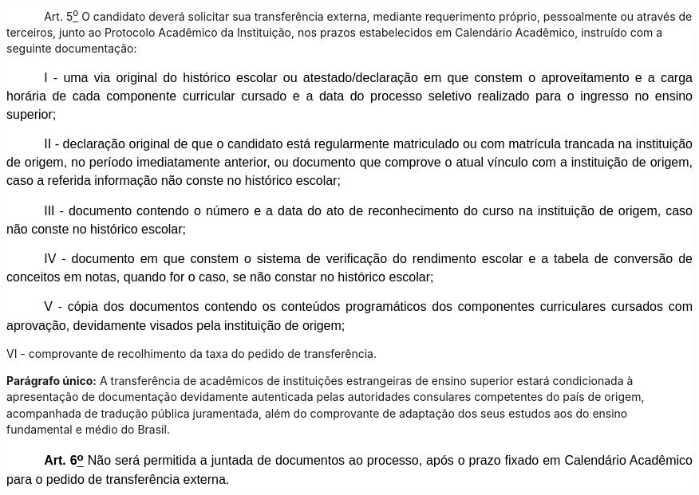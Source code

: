 <p class=MsoBodyText2 style='text-indent:35.4pt'><span style='mso-bidi-font-size:
12.0pt;mso-bidi-font-weight:normal'>Art. 5<u><sup>o</sup></u></span><span
style='mso-bidi-font-size:12.0pt;font-weight:normal'> O candidato deverá
solicitar sua transferência externa, mediante requerimento próprio,
pessoalmente ou através de terceiros, junto ao Protocolo Acadêmico da
Instituição, nos prazos estabelecidos em Calendário Acadêmico, instruído com a
seguinte documentação:<o:p></o:p></span></p>

<p class=MsoNormal style='text-align:justify;text-indent:35.4pt'><span
style='font-size:12.0pt;mso-bidi-font-size:10.0pt;font-family:Arial;color:black;
mso-bidi-font-weight:bold'>I - uma via original do histórico escolar ou
atestado/declaração em que constem o aproveitamento e a carga horária de cada
componente curricular cursado e a data do processo seletivo realizado para o
ingresso no ensino superior;<o:p></o:p></span></p>

<p class=MsoNormal style='text-align:justify;text-indent:35.4pt'><span
style='font-size:12.0pt;mso-bidi-font-size:10.0pt;font-family:Arial;color:black;
mso-bidi-font-weight:bold'>II - declaração original de que o candidato está
regularmente matriculado ou com matrícula trancada na instituição de origem, no
período imediatamente anterior, ou documento que comprove o atual vínculo com a
instituição de origem, caso a referida informação não conste no histórico
escolar;<o:p></o:p></span></p>

<p class=MsoNormal style='text-align:justify;text-indent:35.4pt'><span
style='font-size:12.0pt;mso-bidi-font-size:10.0pt;font-family:Arial;color:black;
mso-bidi-font-weight:bold'>III - documento contendo o número e a data do ato de
reconhecimento do curso na instituição de origem, caso não conste no histórico
escolar;<o:p></o:p></span></p>

<p class=MsoNormal style='text-align:justify;text-indent:35.4pt'><span
style='font-size:12.0pt;mso-bidi-font-size:10.0pt;font-family:Arial;color:black;
mso-bidi-font-weight:bold'>IV - documento em que constem o sistema de
verificação do rendimento escolar e a tabela de conversão de conceitos em
notas, quando for o caso, se não constar no histórico escolar;<o:p></o:p></span></p>

<p class=MsoNormal style='text-align:justify;text-indent:35.4pt'><span
style='font-size:12.0pt;mso-bidi-font-size:10.0pt;font-family:Arial;color:black;
mso-bidi-font-weight:bold'>V - cópia dos documentos contendo os conteúdos
programáticos dos componentes curriculares cursados com aprovação, devidamente
visados pela instituição de origem;<o:p></o:p></span></p>

<p class=MsoBodyTextIndent3>VI - comprovante de recolhimento da taxa do pedido
de transferência.</p>

<p class=MsoBodyTextIndent3><b style='mso-bidi-font-weight:normal'>Parágrafo
único:</b> A transferência de acadêmicos de instituições estrangeiras de ensino
superior estará condicionada à apresentação de documentação devidamente autenticada
pelas autoridades consulares competentes do país de origem, acompanhada de
tradução pública juramentada, além do comprovante de adaptação dos seus estudos
aos do ensino fundamental e médio do Brasil.</p>

<p class=MsoNormal style='text-align:justify;text-indent:35.4pt'><b
style='mso-bidi-font-weight:normal'><span style='font-size:12.0pt;mso-bidi-font-size:
10.0pt;font-family:Arial;color:black'>Art. 6<u><sup>o</sup></u></span></b><span
style='font-size:12.0pt;mso-bidi-font-size:10.0pt;font-family:Arial;color:black;
mso-bidi-font-weight:bold'> Não será permitida a juntada de documentos ao
processo, após o prazo fixado em Calendário Acadêmico para o pedido de
transferência externa.<o:p></o:p></span></p>
